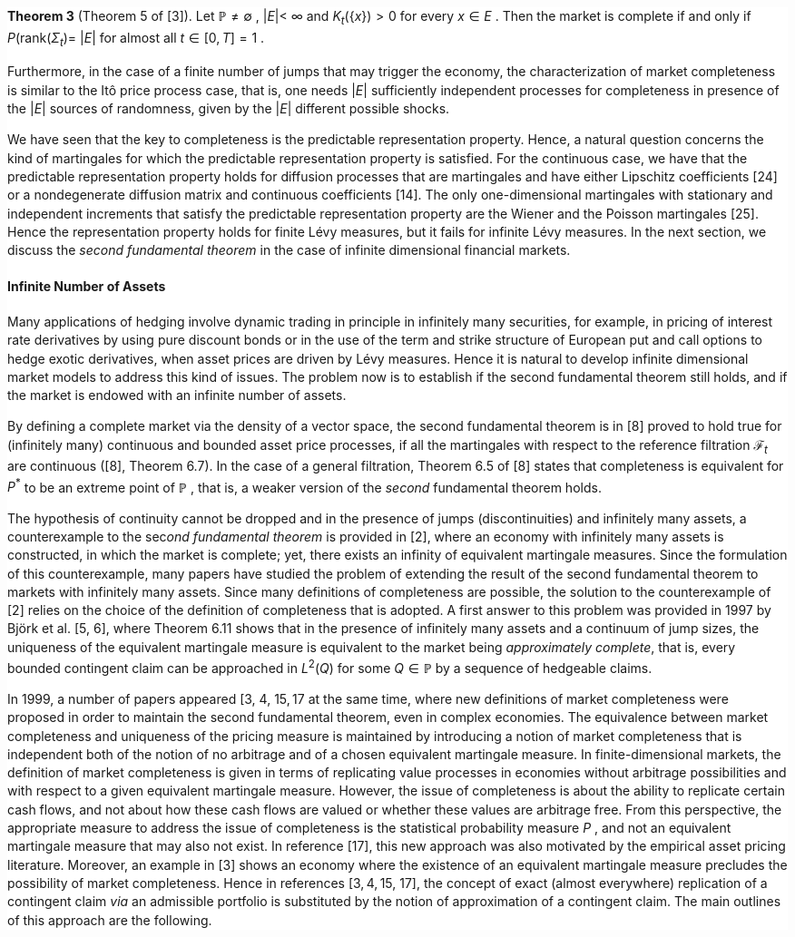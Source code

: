**Theorem 3** (Theorem 5 of [3]). Let  $\mathbb{P} \neq \emptyset$ ,  $|E| <$  $\infty$  and  $K_t(\{x\}) > 0$  for every  $x \in E$ . Then the market is complete if and only if  $P(\text{rank}(\Sigma_t) =$  $|E|$  for almost all  $t \in [0, T] = 1$ .

Furthermore, in the case of a finite number of jumps that may trigger the economy, the characterization of market completeness is similar to the Itô price process case, that is, one needs  $|E|$  sufficiently independent processes for completeness in presence of the  $|E|$  sources of randomness, given by the  $|E|$  different possible shocks.

We have seen that the key to completeness is the predictable representation property. Hence, a natural question concerns the kind of martingales for which the predictable representation property is satisfied. For the continuous case, we have that the predictable representation property holds for diffusion processes that are martingales and have either Lipschitz coefficients [24] or a nondegenerate diffusion matrix and continuous coefficients [14]. The only one-dimensional martingales with stationary and independent increments that satisfy the predictable representation property are the Wiener and the Poisson martingales [25]. Hence the representation property holds for finite Lévy measures, but it fails for infinite Lévy measures. In the next section, we discuss the *second fundamental theorem* in the case of infinite dimensional financial markets.

#### Infinite Number of Assets

Many applications of hedging involve dynamic trading in principle in infinitely many securities, for example, in pricing of interest rate derivatives by using pure discount bonds or in the use of the term and strike structure of European put and call options to hedge exotic derivatives, when asset prices are driven by Lévy measures. Hence it is natural to develop infinite dimensional market models to address this kind of issues. The problem now is to establish if the second fundamental theorem still holds, and if the market is endowed with an infinite number of assets.

By defining a complete market via the density of a vector space, the second fundamental theorem is in [8] proved to hold true for (infinitely many) continuous and bounded asset price processes, if all the martingales with respect to the reference filtration  $\mathcal{F}_t$  are continuous ([8], Theorem 6.7). In the case of a general filtration, Theorem  $6.5$  of [8] states that completeness is equivalent for  $P^*$  to be an extreme point of  $\mathbb{P}$ , that is, a weaker version of the *second* fundamental theorem holds.

The hypothesis of continuity cannot be dropped and in the presence of jumps (discontinuities) and infinitely many assets, a counterexample to the sec*ond fundamental theorem* is provided in [2], where an economy with infinitely many assets is constructed, in which the market is complete; yet, there exists an infinity of equivalent martingale measures. Since the formulation of this counterexample, many papers have studied the problem of extending the result of the second fundamental theorem to markets with infinitely many assets. Since many definitions of completeness are possible, the solution to the counterexample of  $[2]$  relies on the choice of the definition of completeness that is adopted. A first answer to this problem was provided in 1997 by Björk et al. [5, 6], where Theorem 6.11 shows that in the presence of infinitely many assets and a continuum of jump sizes, the uniqueness of the equivalent martingale measure is equivalent to the market being *approximately complete*, that is, every bounded contingent claim can be approached in  $L^2(Q)$  for some  $Q \in \mathbb{P}$  by a sequence of hedgeable claims.

In 1999, a number of papers appeared [3, 4,  $15, 17$  at the same time, where new definitions of market completeness were proposed in order to maintain the second fundamental theorem, even in complex economies. The equivalence between market completeness and uniqueness of the pricing measure is maintained by introducing a notion of market completeness that is independent both of the notion of no arbitrage and of a chosen equivalent martingale measure. In finite-dimensional markets, the definition of market completeness is given in terms of replicating value processes in economies without arbitrage possibilities and with respect to a given equivalent martingale measure. However, the issue of completeness is about the ability to replicate certain cash flows, and not about how these cash flows are valued or whether these values are arbitrage free. From this perspective, the appropriate measure to address the issue of completeness is the statistical probability measure  $P$ , and not an equivalent martingale measure that may also not exist. In reference [17], this new approach was also motivated by the empirical asset pricing literature. Moreover, an example in [3] shows an economy where the existence of an equivalent martingale measure precludes the possibility of market completeness. Hence in references  $[3, 4, 15,$ 17], the concept of exact (almost everywhere) replication of a contingent claim *via* an admissible portfolio is substituted by the notion of approximation of a contingent claim. The main outlines of this approach are the following.
